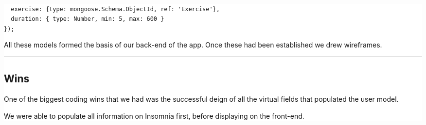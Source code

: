 ```
  exercise: {type: mongoose.Schema.ObjectId, ref: 'Exercise'},
  duration: { type: Number, min: 5, max: 600 }
});
```
All these models formed the basis of our back-end of the app. Once these had been established we drew wireframes.


---
## Wins

One of the biggest coding wins that we had was the successful deign of all the virtual fields that populated the user model.

We were able to populate all information on Insomnia first, before displaying on the front-end.
